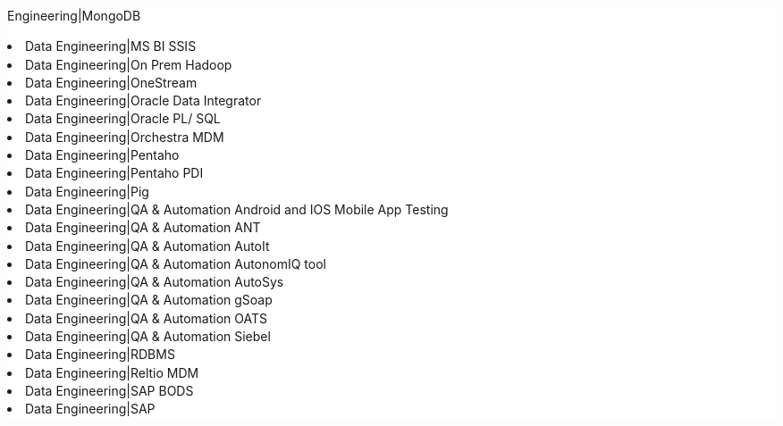 Engineering|MongoDB</li><li class="select2-results__option WizardFieldInput" role="option" aria-selected="false" id="li15714009" data-select2-id="li15714009">Data Engineering|MS BI SSIS</li><li class="select2-results__option WizardFieldInput" role="option" aria-selected="false" id="li27689003" data-select2-id="li27689003">Data Engineering|On Prem Hadoop</li><li class="select2-results__option WizardFieldInput" role="option" aria-selected="false" id="li5445100" data-select2-id="li5445100">Data Engineering|OneStream</li><li class="select2-results__option WizardFieldInput" role="option" aria-selected="false" id="li15713880" data-select2-id="li15713880">Data Engineering|Oracle Data Integrator</li><li class="select2-results__option WizardFieldInput" role="option" aria-selected="false" id="li15713514" data-select2-id="li15713514">Data Engineering|Oracle PL/ SQL</li><li class="select2-results__option WizardFieldInput" role="option" aria-selected="false" id="li15713917" data-select2-id="li15713917">Data Engineering|Orchestra MDM</li><li class="select2-results__option WizardFieldInput" role="option" aria-selected="false" id="li5445101" data-select2-id="li5445101">Data Engineering|Pentaho</li><li class="select2-results__option WizardFieldInput" role="option" aria-selected="false" id="li15713570" data-select2-id="li15713570">Data Engineering|Pentaho PDI</li><li class="select2-results__option WizardFieldInput" role="option" aria-selected="false" id="li15713568" data-select2-id="li15713568">Data Engineering|Pig</li><li class="select2-results__option WizardFieldInput" role="option" aria-selected="false" id="li15713641" data-select2-id="li15713641">Data Engineering|QA &amp; Automation Android and IOS Mobile App Testing</li><li class="select2-results__option WizardFieldInput" role="option" aria-selected="false" id="li15713725" data-select2-id="li15713725">Data Engineering|QA &amp; Automation ANT</li><li class="select2-results__option WizardFieldInput" role="option" aria-selected="false" id="li15714066" data-select2-id="li15714066">Data Engineering|QA &amp; Automation AutoIt</li><li class="select2-results__option WizardFieldInput" role="option" aria-selected="false" id="li15714069" data-select2-id="li15714069">Data Engineering|QA &amp; Automation AutonomIQ tool</li><li class="select2-results__option WizardFieldInput" role="option" aria-selected="false" id="li15713594" data-select2-id="li15713594">Data Engineering|QA &amp; Automation AutoSys</li><li class="select2-results__option WizardFieldInput" role="option" aria-selected="false" id="li15714013" data-select2-id="li15714013">Data Engineering|QA &amp; Automation gSoap</li><li class="select2-results__option WizardFieldInput" role="option" aria-selected="false" id="li15713576" data-select2-id="li15713576">Data Engineering|QA &amp; Automation OATS</li><li class="select2-results__option WizardFieldInput" role="option" aria-selected="false" id="li15713938" data-select2-id="li15713938">Data Engineering|QA &amp; Automation Siebel</li><li class="select2-results__option WizardFieldInput" role="option" aria-selected="false" id="li5445108" data-select2-id="li5445108">Data Engineering|RDBMS</li><li class="select2-results__option WizardFieldInput" role="option" aria-selected="false" id="li15713878" data-select2-id="li15713878">Data Engineering|Reltio MDM</li><li class="select2-results__option WizardFieldInput" role="option" aria-selected="false" id="li15713907" data-select2-id="li15713907">Data Engineering|SAP BODS</li><li class="select2-results__option WizardFieldInput" role="option" aria-selected="false" id="li15713993" data-select2-id="li15713993">Data Engineering|SAP
